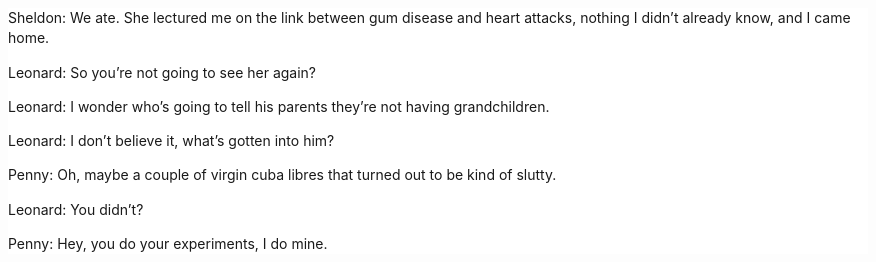 Sheldon: We ate. She lectured me on the link between gum disease and heart attacks, nothing I didn’t already know, and I came home. 

Leonard: So you’re not going to see her again?

Leonard: I wonder who’s going to tell his parents they’re not having grandchildren. 

Leonard: I don’t believe it, what’s gotten into him? 

Penny: Oh, maybe a couple of virgin cuba libres that turned out to be kind of slutty. 

Leonard: You didn’t?

Penny: Hey, you do your experiments, I do mine. 

